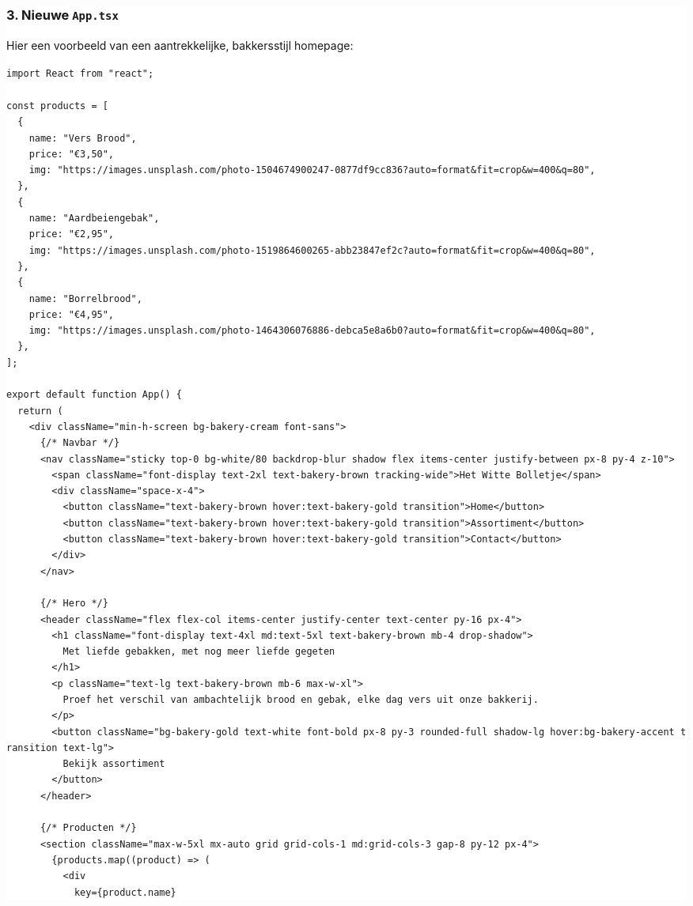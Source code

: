 ### 3. Nieuwe `App.tsx`
Hier een voorbeeld van een aantrekkelijke, bakkersstijl homepage:

```tsx
import React from "react";

const products = [
  {
    name: "Vers Brood",
    price: "€3,50",
    img: "https://images.unsplash.com/photo-1504674900247-0877df9cc836?auto=format&fit=crop&w=400&q=80",
  },
  {
    name: "Aardbeiengebak",
    price: "€2,95",
    img: "https://images.unsplash.com/photo-1519864600265-abb23847ef2c?auto=format&fit=crop&w=400&q=80",
  },
  {
    name: "Borrelbrood",
    price: "€4,95",
    img: "https://images.unsplash.com/photo-1464306076886-debca5e8a6b0?auto=format&fit=crop&w=400&q=80",
  },
];

export default function App() {
  return (
    <div className="min-h-screen bg-bakery-cream font-sans">
      {/* Navbar */}
      <nav className="sticky top-0 bg-white/80 backdrop-blur shadow flex items-center justify-between px-8 py-4 z-10">
        <span className="font-display text-2xl text-bakery-brown tracking-wide">Het Witte Bolletje</span>
        <div className="space-x-4">
          <button className="text-bakery-brown hover:text-bakery-gold transition">Home</button>
          <button className="text-bakery-brown hover:text-bakery-gold transition">Assortiment</button>
          <button className="text-bakery-brown hover:text-bakery-gold transition">Contact</button>
        </div>
      </nav>

      {/* Hero */}
      <header className="flex flex-col items-center justify-center text-center py-16 px-4">
        <h1 className="font-display text-4xl md:text-5xl text-bakery-brown mb-4 drop-shadow">
          Met liefde gebakken, met nog meer liefde gegeten
        </h1>
        <p className="text-lg text-bakery-brown mb-6 max-w-xl">
          Proef het verschil van ambachtelijk brood en gebak, elke dag vers uit onze bakkerij.
        </p>
        <button className="bg-bakery-gold text-white font-bold px-8 py-3 rounded-full shadow-lg hover:bg-bakery-accent transition text-lg">
          Bekijk assortiment
        </button>
      </header>

      {/* Producten */}
      <section className="max-w-5xl mx-auto grid grid-cols-1 md:grid-cols-3 gap-8 py-12 px-4">
        {products.map((product) => (
          <div
            key={product.name}
```